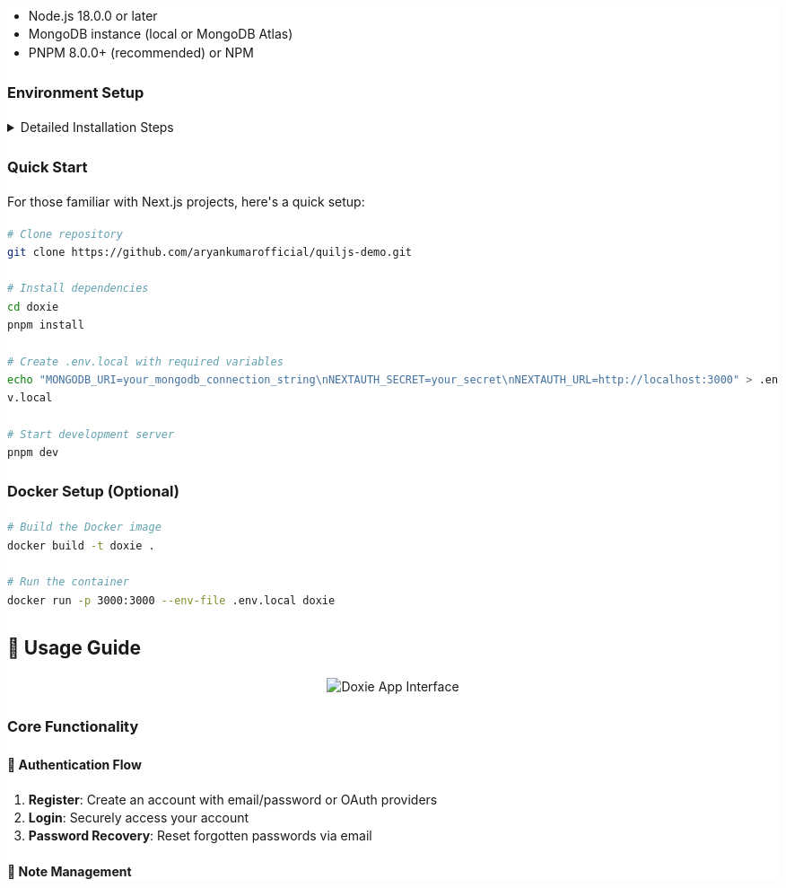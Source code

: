 - Node.js 18.0.0 or later
- MongoDB instance (local or MongoDB Atlas)
- PNPM 8.0.0+ (recommended) or NPM

### Environment Setup

<details><summary>Detailed Installation Steps</summary></details>

### Quick Start

For those familiar with Next.js projects, here's a quick setup:

```bash
# Clone repository
git clone https://github.com/aryankumarofficial/quiljs-demo.git

# Install dependencies
cd doxie
pnpm install

# Create .env.local with required variables
echo "MONGODB_URI=your_mongodb_connection_string\nNEXTAUTH_SECRET=your_secret\nNEXTAUTH_URL=http://localhost:3000" > .env.local

# Start development server
pnpm dev
```

### Docker Setup (Optional)

```bash
# Build the Docker image
docker build -t doxie .

# Run the container
docker run -p 3000:3000 --env-file .env.local doxie
```

## 📝 Usage Guide

<p align="center">
  <img src="https://via.placeholder.com/800x400?text=Doxie+App+Screenshot" alt="Doxie App Interface" width="80%" />
</p>

### Core Functionality

#### 🔐 Authentication Flow

1. **Register**: Create an account with email/password or OAuth providers
2. **Login**: Securely access your account
3. **Password Recovery**: Reset forgotten passwords via email

#### 📓 Note Management
